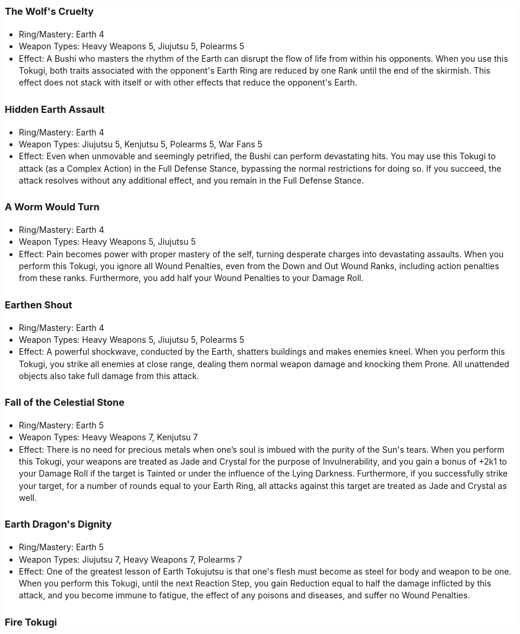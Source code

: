 ### The Wolf's Cruelty
- Ring/Mastery: Earth 4
- Weapon Types: Heavy Weapons 5, Jiujutsu 5, Polearms 5
- Effect: A Bushi who masters the rhythm of the Earth can disrupt the flow of life from within his opponents. When you use this Tokugi, both traits associated with the opponent's Earth Ring are reduced by one Rank until the end of the skirmish. This effect does not stack with itself or with other effects that reduce the opponent's Earth.

### Hidden Earth Assault
- Ring/Mastery: Earth 4
- Weapon Types: Jiujutsu 5, Kenjutsu 5, Polearms 5, War Fans 5
- Effect: Even when unmovable and seemingly petrified, the Bushi can perform devastating hits. You may use this Tokugi to attack (as a Complex Action) in the Full Defense Stance, bypassing the normal restrictions for doing so. If you succeed, the attack resolves without any additional effect, and you remain in the Full Defense Stance.

### A Worm Would Turn
- Ring/Mastery: Earth 4
- Weapon Types: Heavy Weapons 5, Jiujutsu 5
- Effect: Pain becomes power with proper mastery of the self, turning desperate charges into devastating assaults. When you perform this Tokugi, you ignore all Wound Penalties, even from the Down and Out Wound Ranks, including action penalties from these ranks. Furthermore, you add half your Wound Penalties to your Damage Roll.

### Earthen Shout
- Ring/Mastery: Earth 4
- Weapon Types: Heavy Weapons 5, Jiujutsu 5, Polearms 5
- Effect: A powerful shockwave, conducted by the Earth, shatters buildings and makes enemies kneel. When you perform this Tokugi, you strike all enemies at close range, dealing them normal weapon damage and knocking them Prone. All unattended objects also take full damage from this attack.

### Fall of the Celestial Stone
- Ring/Mastery: Earth 5
- Weapon Types: Heavy Weapons 7, Kenjutsu 7
- Effect: There is no need for precious metals when one’s soul is imbued with the purity of the Sun's tears. When you perform this Tokugi, your weapons are treated as Jade and Crystal for the purpose of Invulnerability, and you gain a bonus of +2k1 to your Damage Roll if the target is Tainted or under the influence of the Lying Darkness. Furthermore, if you successfully strike your target, for a number of rounds equal to your Earth Ring, all attacks against this target are treated as Jade and Crystal as well.

### Earth Dragon's Dignity
- Ring/Mastery: Earth 5
- Weapon Types: Jiujutsu 7, Heavy Weapons 7, Polearms 7
- Effect: One of the greatest lesson of Earth Tokujutsu is that one's flesh must become as steel for body and weapon to be one. When you perform this Tokugi, until the next Reaction Step, you gain Reduction equal to half the damage inflicted by this attack, and you become immune to fatigue, the effect of any poisons and diseases, and suffer no Wound Penalties.

### <span>Fire Tokugi</span>
